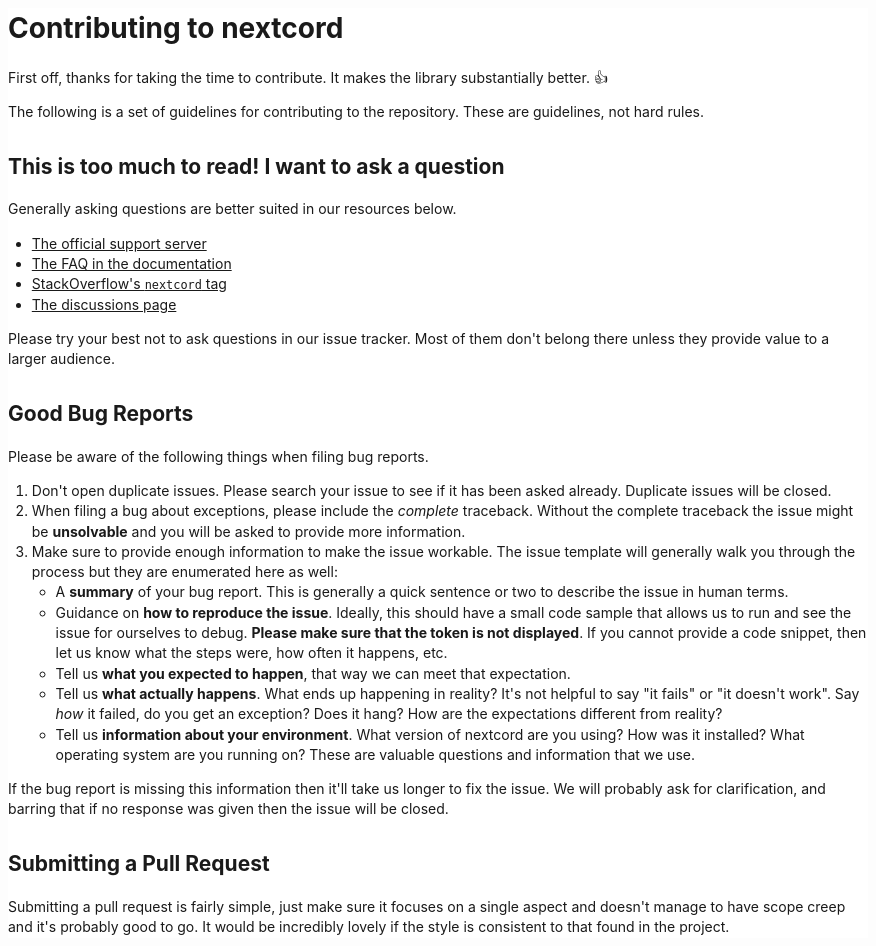 # Contributing to nextcord

First off, thanks for taking the time to contribute. It makes the library substantially better. :+1:

The following is a set of guidelines for contributing to the repository. These are guidelines, not hard rules.

## This is too much to read! I want to ask a question

Generally asking questions are better suited in our resources below.

- [The official support server](https://discord.gg/ZebatWssCB)
- [The FAQ in the documentation](https://nextcord.readthedocs.io/en/latest/faq.html)
- [StackOverflow's `nextcord` tag](https://stackoverflow.com/questions/tagged/nextcord)
- [The discussions page](https://github.com/nextcord/nextcord/discussions)

Please try your best not to ask questions in our issue tracker. Most of them don't belong there unless they provide value to a larger audience.

## Good Bug Reports

Please be aware of the following things when filing bug reports.

1. Don't open duplicate issues. Please search your issue to see if it has been asked already. Duplicate issues will be closed.
2. When filing a bug about exceptions, please include the _complete_ traceback. Without the complete traceback the issue might be **unsolvable** and you will be asked to provide more information.
3. Make sure to provide enough information to make the issue workable. The issue template will generally walk you through the process but they are enumerated here as well:
   - A **summary** of your bug report. This is generally a quick sentence or two to describe the issue in human terms.
   - Guidance on **how to reproduce the issue**. Ideally, this should have a small code sample that allows us to run and see the issue for ourselves to debug. **Please make sure that the token is not displayed**. If you cannot provide a code snippet, then let us know what the steps were, how often it happens, etc.
   - Tell us **what you expected to happen**, that way we can meet that expectation.
   - Tell us **what actually happens**. What ends up happening in reality? It's not helpful to say "it fails" or "it doesn't work". Say _how_ it failed, do you get an exception? Does it hang? How are the expectations different from reality?
   - Tell us **information about your environment**. What version of nextcord are you using? How was it installed? What operating system are you running on? These are valuable questions and information that we use.

If the bug report is missing this information then it'll take us longer to fix the issue. We will probably ask for clarification, and barring that if no response was given then the issue will be closed.

## Submitting a Pull Request

Submitting a pull request is fairly simple, just make sure it focuses on a single aspect and doesn't manage to have scope creep and it's probably good to go. It would be incredibly lovely if the style is consistent to that found in the project.
